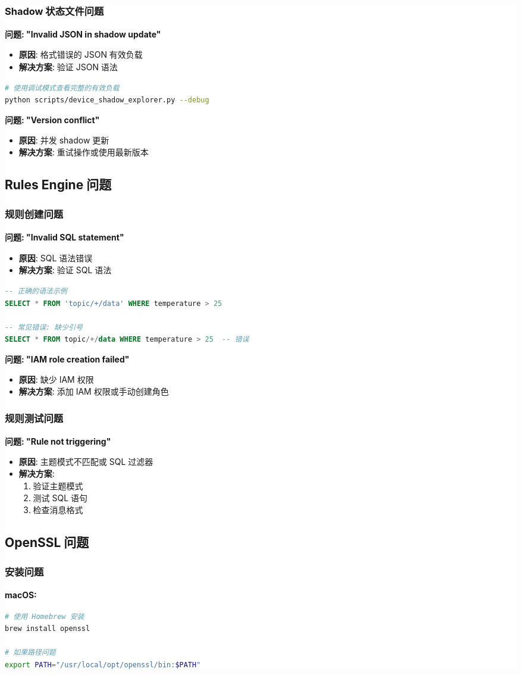 ### Shadow 状态文件问题

**问题: "Invalid JSON in shadow update"**
- **原因**: 格式错误的 JSON 有效负载
- **解决方案**: 验证 JSON 语法
```bash
# 使用调试模式查看完整的有效负载
python scripts/device_shadow_explorer.py --debug
```

**问题: "Version conflict"**
- **原因**: 并发 shadow 更新
- **解决方案**: 重试操作或使用最新版本

## Rules Engine 问题

### 规则创建问题

**问题: "Invalid SQL statement"**
- **原因**: SQL 语法错误
- **解决方案**: 验证 SQL 语法
```sql
-- 正确的语法示例
SELECT * FROM 'topic/+/data' WHERE temperature > 25

-- 常见错误: 缺少引号
SELECT * FROM topic/+/data WHERE temperature > 25  -- 错误
```

**问题: "IAM role creation failed"**
- **原因**: 缺少 IAM 权限
- **解决方案**: 添加 IAM 权限或手动创建角色

### 规则测试问题

**问题: "Rule not triggering"**
- **原因**: 主题模式不匹配或 SQL 过滤器
- **解决方案**:
  1. 验证主题模式
  2. 测试 SQL 语句
  3. 检查消息格式

## OpenSSL 问题

### 安装问题

**macOS:**
```bash
# 使用 Homebrew 安装
brew install openssl

# 如果路径问题
export PATH="/usr/local/opt/openssl/bin:$PATH"
```
